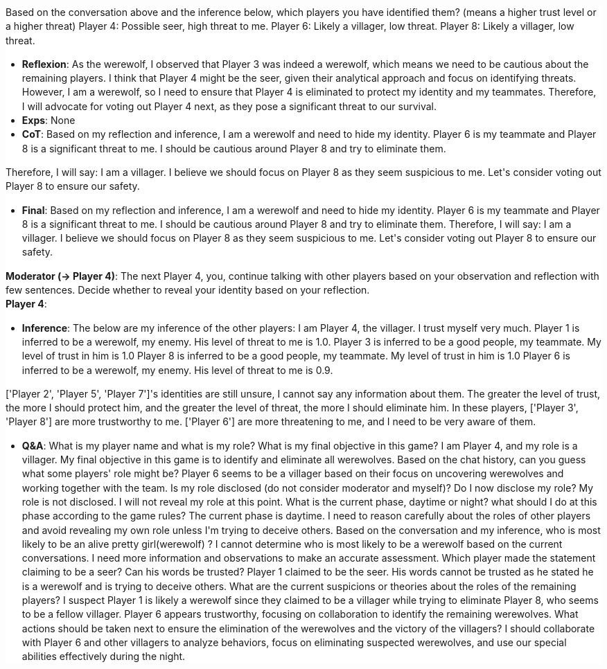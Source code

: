 Based on the conversation above and the inference below, which players you have identified them? (means a higher trust level or a higher threat) Player 4: Possible seer, high threat to me.   Player 6: Likely a villager, low threat.   Player 8: Likely a villager, low threat.  
- **Reflexion**: As the werewolf, I observed that Player 3 was indeed a werewolf, which means we need to be cautious about the remaining players. I think that Player 4 might be the seer, given their analytical approach and focus on identifying threats. However, I am a werewolf, so I need to ensure that Player 4 is eliminated to protect my identity and my teammates. Therefore, I will advocate for voting out Player 4 next, as they pose a significant threat to our survival.  
- **Exps**: None  
- **CoT**: Based on my reflection and inference, I am a werewolf and need to hide my identity. Player 6 is my teammate and Player 8 is a significant threat to me. I should be cautious around Player 8 and try to eliminate them. 

Therefore, I will say: I am a villager. I believe we should focus on Player 8 as they seem suspicious to me. Let's consider voting out Player 8 to ensure our safety.  

- **Final**: Based on my reflection and inference, I am a werewolf and need to hide my identity. Player 6 is my teammate and Player 8 is a significant threat to me. I should be cautious around Player 8 and try to eliminate them.   Therefore, I will say: I am a villager. I believe we should focus on Player 8 as they seem suspicious to me. Let's consider voting out Player 8 to ensure our safety.  

**Moderator (-> Player 4)**: The next Player 4, you, continue talking with other players based on your observation and reflection with few sentences. Decide whether to reveal your identity based on your reflection.  
**Player 4**:  
- **Inference**: 
The below are my inference of the other players:
I am Player 4, the villager. I trust myself very much.
Player 1 is inferred to be a werewolf, my enemy. His level of threat to me is 1.0.
Player 3 is inferred to be a good people, my teammate. My level of trust in him is 1.0
Player 8 is inferred to be a good people, my teammate. My level of trust in him is 1.0
Player 6 is inferred to be a werewolf, my enemy. His level of threat to me is 0.9.


['Player 2', 'Player 5', 'Player 7']'s identities are still unsure, I cannot say any information about them.
The greater the level of trust, the more I should protect him, and the greater the level of threat, the more I should eliminate him.
In these players, ['Player 3', 'Player 8'] are more trustworthy to me. ['Player 6'] are more threatening to me, and I need to be very aware of them.  
- **Q&A**: What is my player name and what is my role? What is my final objective in this game? I am Player 4, and my role is a villager. My final objective in this game is to identify and eliminate all werewolves.
Based on the chat history, can you guess what some players' role might be? Player 6 seems to be a villager based on their focus on uncovering werewolves and working together with the team.
Is my role disclosed (do not consider moderator and myself)? Do I now disclose my role? My role is not disclosed. I will not reveal my role at this point.
What is the current phase, daytime or night? what should I do at this phase according to the game rules? The current phase is daytime. I need to reason carefully about the roles of other players and avoid revealing my own role unless I'm trying to deceive others.
Based on the conversation and my inference, who is most likely to be an alive pretty girl(werewolf) ? I cannot determine who is most likely to be a werewolf based on the current conversations. I need more information and observations to make an accurate assessment.
Which player made the statement claiming to be a seer? Can his words be trusted? Player 1 claimed to be the seer. His words cannot be trusted as he stated he is a werewolf and is trying to deceive others.
What are the current suspicions or theories about the roles of the remaining players? I suspect Player 1 is likely a werewolf since they claimed to be a villager while trying to eliminate Player 8, who seems to be a fellow villager. Player 6 appears trustworthy, focusing on collaboration to identify the remaining werewolves.
What actions should be taken next to ensure the elimination of the werewolves and the victory of the villagers? I should collaborate with Player 6 and other villagers to analyze behaviors, focus on eliminating suspected werewolves, and use our special abilities effectively during the night.